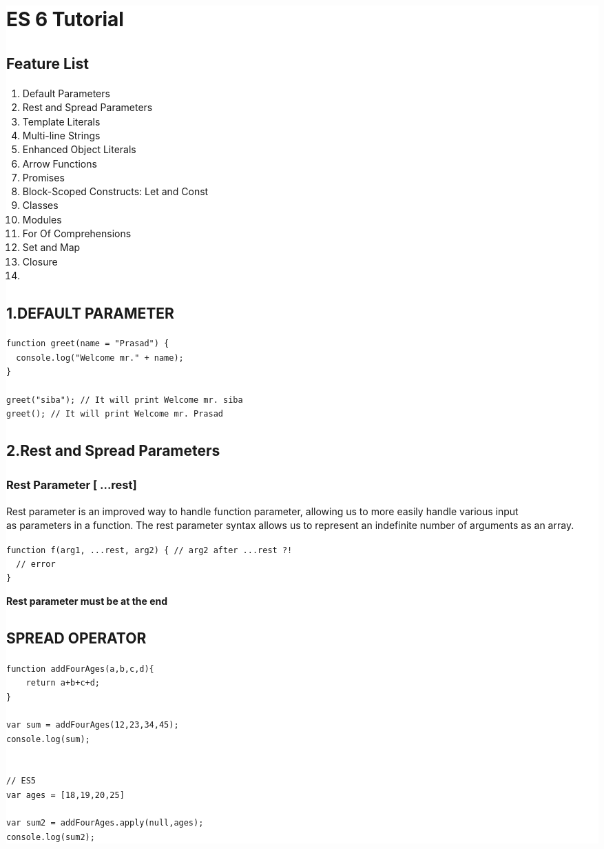 # ES 6 Tutorial  
  
## Feature List  
1. Default Parameters
2. Rest and Spread Parameters
3. Template Literals
4. Multi-line Strings
5. Enhanced Object Literals
6. Arrow Functions  
7. Promises  
8. Block-Scoped Constructs: Let and Const  
9. Classes  
10. Modules  
11. For Of Comprehensions  
12. Set and Map  
13. Closure  
14.


## 1.DEFAULT PARAMETER  
```  
function greet(name = "Prasad") {
  console.log("Welcome mr." + name);
}
  
greet("siba"); // It will print Welcome mr. siba
greet(); // It will print Welcome mr. Prasad 
```  


## 2.Rest and Spread Parameters

### Rest Parameter [ …rest]  
Rest parameter is an improved way to handle function parameter, allowing us to more easily handle various input   
as parameters in a function. The rest parameter syntax allows us to represent an indefinite number of arguments as an array.
  
```
function f(arg1, ...rest, arg2) { // arg2 after ...rest ?!
  // error
}
```
**Rest parameter must be at the end**  

## SPREAD OPERATOR  
```
function addFourAges(a,b,c,d){
    return a+b+c+d;
}

var sum = addFourAges(12,23,34,45);
console.log(sum);


// ES5
var ages = [18,19,20,25]

var sum2 = addFourAges.apply(null,ages);
console.log(sum2);

```